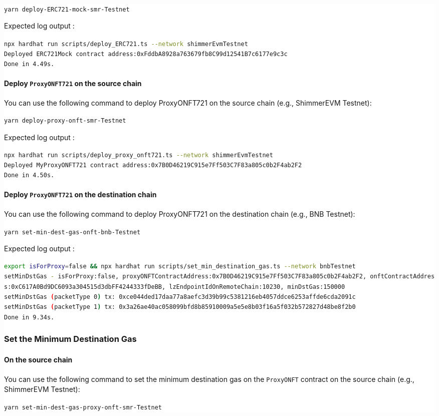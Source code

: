 ```bash
yarn deploy-ERC721-mock-smr-Testnet
```

Expected log output :

```bash
npx hardhat run scripts/deploy_ERC721.ts --network shimmerEvmTestnet
Deployed ERC721Mock contract address:0xFddbA8928a763679fb8C99d12541B7c6177e9c3c
Done in 4.49s.
```

#### Deploy `ProxyONFT721` on the source chain

You can use the following command to deploy ProxyONFT721 on the source chain (e.g., ShimmerEVM Testnet):

```bash
yarn deploy-proxy-onft-smr-Testnet
``` 

Expected log output :

```bash
npx hardhat run scripts/deploy_proxy_onft721.ts --network shimmerEvmTestnet
Deployed MyProxyONFT721 contract address:0x7B0D46219C915e7Ff503C7F83a805c0b2F4ab2F2
Done in 4.50s.
```

#### Deploy `ProxyONFT721` on the destination chain

You can use the following command to deploy ProxyONFT721 on the destination chain (e.g., BNB Testnet):

```bash
yarn set-min-dest-gas-onft-bnb-Testnet
``` 

Expected log output :

```bash
export isForProxy=false && npx hardhat run scripts/set_min_destination_gas.ts --network bnbTestnet
setMinDstGas - isForProxy:false, proxyONFTContractAddress:0x7B0D46219C915e7Ff503C7F83a805c0b2F4ab2F2, onftContractAddress:0xC617A0Bd9DC6093a304515d3dbFF4244333fDeBB, lzEndpointIdOnRemoteChain:10230, minDstGas:150000
setMinDstGas (packetType 0) tx: 0xce044ded17daa77a8aefc3d39b99c5381216eb4057ddce6253affde6cda2091c
setMinDstGas (packetType 1) tx: 0x3a26ae40ac058099bfd8b85910009a5e5e8b03f16a5f032b572827d48be8f2b0
Done in 9.34s.
```

### Set the Minimum Destination Gas

#### On the source chain

You can use the following command to set the minimum destination gas on the `ProxyONFT` contract on the source chain (e.g., ShimmerEVM Testnet):

```bash
yarn set-min-dest-gas-proxy-onft-smr-Testnet
```
